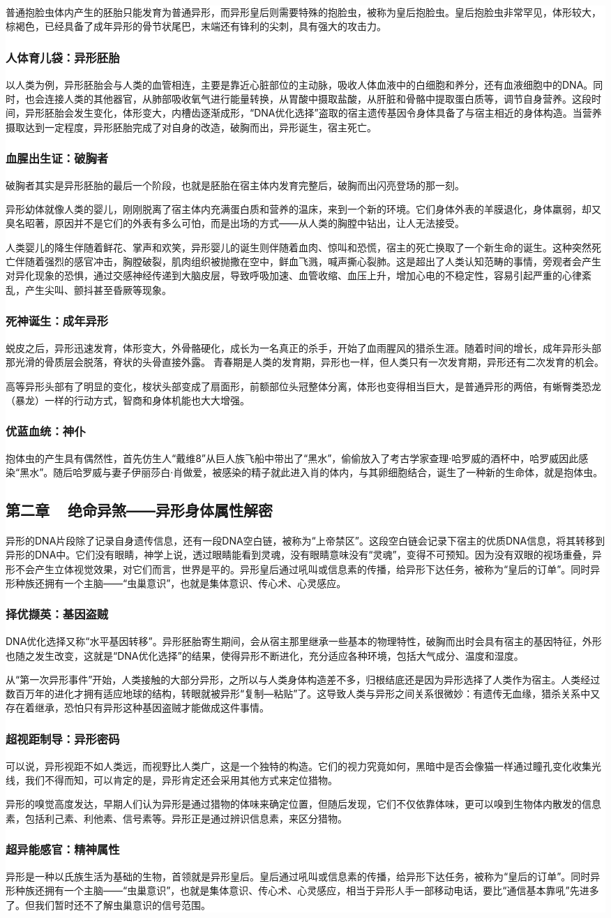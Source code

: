 普通抱脸虫体内产生的胚胎只能发育为普通异形，而异形皇后则需要特殊的抱脸虫，被称为皇后抱脸虫。皇后抱脸虫非常罕见，体形较大，棕褐色，已经具备了成年异形的骨节状尾巴，末端还有锋利的尖刺，具有强大的攻击力。

### 人体育儿袋：异形胚胎

以人类为例，异形胚胎会与人类的血管相连，主要是靠近心脏部位的主动脉，吸收人体血液中的白细胞和养分，还有血液细胞中的DNA。同时，也会连接人类的其他器官，从肺部吸收氧气进行能量转换，从胃酸中摄取盐酸，从肝脏和骨骼中提取蛋白质等，调节自身营养。这段时间，异形胚胎会发生变化，体形变大，内槽齿逐渐成形，“DNA优化选择”盗取的宿主遗传基因令身体具备了与宿主相近的身体构造。当营养摄取达到一定程度，异形胚胎完成了对自身的改造，破胸而出，异形诞生，宿主死亡。

### 血腥出生证：破胸者

破胸者其实是异形胚胎的最后一个阶段，也就是胚胎在宿主体内发育完整后，破胸而出闪亮登场的那一刻。

异形幼体就像人类的婴儿，刚刚脱离了宿主体内充满蛋白质和营养的温床，来到一个新的环境。它们身体外表的羊膜退化，身体羸弱，却又臭名昭著，原因并不是它们的外表有多么可怕，而是出场的方式——从人类的胸膛中钻出，让人无法接受。

人类婴儿的降生伴随着鲜花、掌声和欢笑，异形婴儿的诞生则伴随着血肉、惊叫和恐慌，宿主的死亡换取了一个新生命的诞生。这种突然死亡伴随着强烈的感官冲击，胸膛破裂，肌肉组织被抛撒在空中，鲜血飞溅，喊声撕心裂肺。这是超出了人类认知范畴的事情，旁观者会产生对异化现象的恐惧，通过交感神经传递到大脑皮层，导致呼吸加速、血管收缩、血压上升，增加心电的不稳定性，容易引起严重的心律紊乱，产生尖叫、颤抖甚至昏厥等现象。

### 死神诞生：成年异形

蜕皮之后，异形迅速发育，体形变大，外骨骼硬化，成长为一名真正的杀手，开始了血雨腥风的猎杀生涯。随着时间的增长，成年异形头部那光滑的骨质层会脱落，脊状的头骨直接外露。 青春期是人类的发育期，异形也一样，但人类只有一次发育期，异形还有二次发育的机会。

高等异形头部有了明显的变化，梭状头部变成了扇面形，前额部位头冠整体分离，体形也变得相当巨大，是普通异形的两倍，有蜥臀类恐龙（暴龙）一样的行动方式，智商和身体机能也大大增强。

### 优蓝血统：神仆

抱体虫的产生具有偶然性，首先仿生人“戴维8”从巨人族飞船中带出了“黑水”，偷偷放入了考古学家查理·哈罗威的酒杯中，哈罗威因此感染“黑水”。随后哈罗威与妻子伊丽莎白·肖做爱，被感染的精子就此进入肖的体内，与其卵细胞结合，诞生了一种新的生命体，就是抱体虫。

## 第二章  绝命异煞——异形身体属性解密

异形的DNA片段除了记录自身遗传信息，还有一段DNA空白链，被称为“上帝禁区”。这段空白链会记录下宿主的优质DNA信息，将其转移到异形的DNA中。它们没有眼睛，神学上说，透过眼睛能看到灵魂，没有眼睛意味没有“灵魂”，变得不可预知。因为没有双眼的视场重叠，异形不会产生立体视觉效果，对它们而言，世界是平的。异形皇后通过吼叫或信息素的传播，给异形下达任务，被称为“皇后的订单”。同时异形种族还拥有一个主脑——“虫巢意识”，也就是集体意识、传心术、心灵感应。

### 择优撷英：基因盗贼

DNA优化选择又称“水平基因转移”。异形胚胎寄生期间，会从宿主那里继承一些基本的物理特性，破胸而出时会具有宿主的基因特征，外形也随之发生改变，这就是“DNA优化选择”的结果，使得异形不断进化，充分适应各种环境，包括大气成分、温度和湿度。

从“第一次异形事件”开始，人类接触的大部分异形，之所以与人类身体构造差不多，归根结底还是因为异形选择了人类作为宿主。人类经过数百万年的进化才拥有适应地球的结构，转眼就被异形“复制—粘贴”了。这导致人类与异形之间关系很微妙：有遗传无血缘，猎杀关系中又存在着继承，恐怕只有异形这种基因盗贼才能做成这件事情。

### 超视距制导：异形密码

可以说，异形视距不如人类远，而视野比人类广，这是一个独特的构造。它们的视力究竟如何，黑暗中是否会像猫一样通过瞳孔变化收集光线，我们不得而知，可以肯定的是，异形肯定还会采用其他方式来定位猎物。

异形的嗅觉高度发达，早期人们认为异形是通过猎物的体味来确定位置，但随后发现，它们不仅依靠体味，更可以嗅到生物体内散发的信息素，包括利己素、利他素、信号素等。异形正是通过辨识信息素，来区分猎物。

### 超异能感官：精神属性

异形是一种以氏族生活为基础的生物，首领就是异形皇后。皇后通过吼叫或信息素的传播，给异形下达任务，被称为“皇后的订单”。同时异形种族还拥有一个主脑——“虫巢意识”，也就是集体意识、传心术、心灵感应，相当于异形人手一部移动电话，要比“通信基本靠吼”先进多了。但我们暂时还不了解虫巢意识的信号范围。
